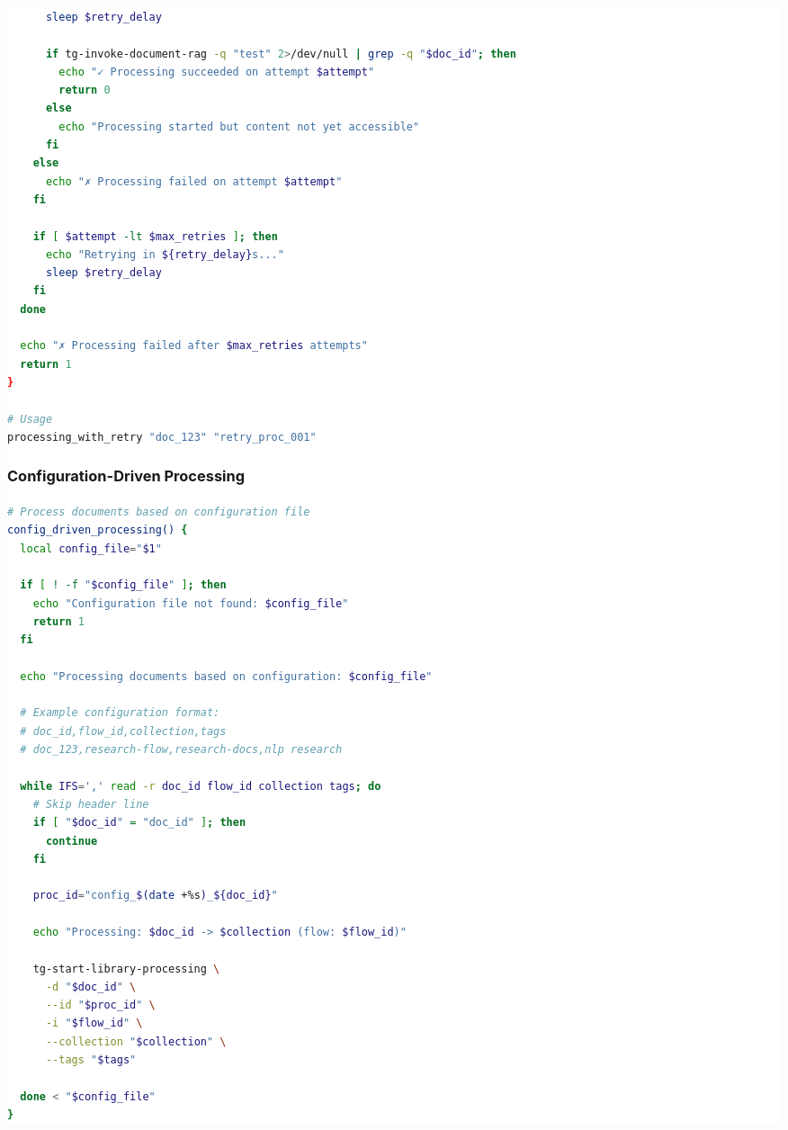 ```bash
      sleep $retry_delay
      
      if tg-invoke-document-rag -q "test" 2>/dev/null | grep -q "$doc_id"; then
        echo "✓ Processing succeeded on attempt $attempt"
        return 0
      else
        echo "Processing started but content not yet accessible"
      fi
    else
      echo "✗ Processing failed on attempt $attempt"
    fi
    
    if [ $attempt -lt $max_retries ]; then
      echo "Retrying in ${retry_delay}s..."
      sleep $retry_delay
    fi
  done
  
  echo "✗ Processing failed after $max_retries attempts"
  return 1
}

# Usage
processing_with_retry "doc_123" "retry_proc_001"
```

### Configuration-Driven Processing
```bash
# Process documents based on configuration file
config_driven_processing() {
  local config_file="$1"
  
  if [ ! -f "$config_file" ]; then
    echo "Configuration file not found: $config_file"
    return 1
  fi
  
  echo "Processing documents based on configuration: $config_file"
  
  # Example configuration format:
  # doc_id,flow_id,collection,tags
  # doc_123,research-flow,research-docs,nlp research
  
  while IFS=',' read -r doc_id flow_id collection tags; do
    # Skip header line
    if [ "$doc_id" = "doc_id" ]; then
      continue
    fi
    
    proc_id="config_$(date +%s)_${doc_id}"
    
    echo "Processing: $doc_id -> $collection (flow: $flow_id)"
    
    tg-start-library-processing \
      -d "$doc_id" \
      --id "$proc_id" \
      -i "$flow_id" \
      --collection "$collection" \
      --tags "$tags"
    
  done < "$config_file"
}

```
